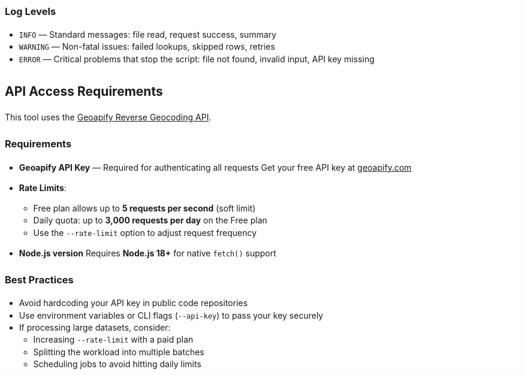 ### Log Levels

* `INFO` — Standard messages: file read, request success, summary
* `WARNING` — Non-fatal issues: failed lookups, skipped rows, retries
* `ERROR` — Critical problems that stop the script: file not found, invalid input, API key missing

## API Access Requirements

This tool uses the [Geoapify Reverse Geocoding API](https://apidocs.geoapify.com/docs/geocoding/reverse-geocoding/).

### Requirements

* **Geoapify API Key** — Required for authenticating all requests
  Get your free API key at [geoapify.com](https://www.geoapify.com/get-started/)

* **Rate Limits**:

  * Free plan allows up to **5 requests per second** (soft limit)
  * Daily quota: up to **3,000 requests per day** on the Free plan
  * Use the `--rate-limit` option to adjust request frequency

* **Node.js version**
  Requires **Node.js 18+** for native `fetch()` support

### Best Practices

* Avoid hardcoding your API key in public code repositories
* Use environment variables or CLI flags (`--api-key`) to pass your key securely
* If processing large datasets, consider:
  * Increasing `--rate-limit` with a paid plan
  * Splitting the workload into multiple batches
  * Scheduling jobs to avoid hitting daily limits

